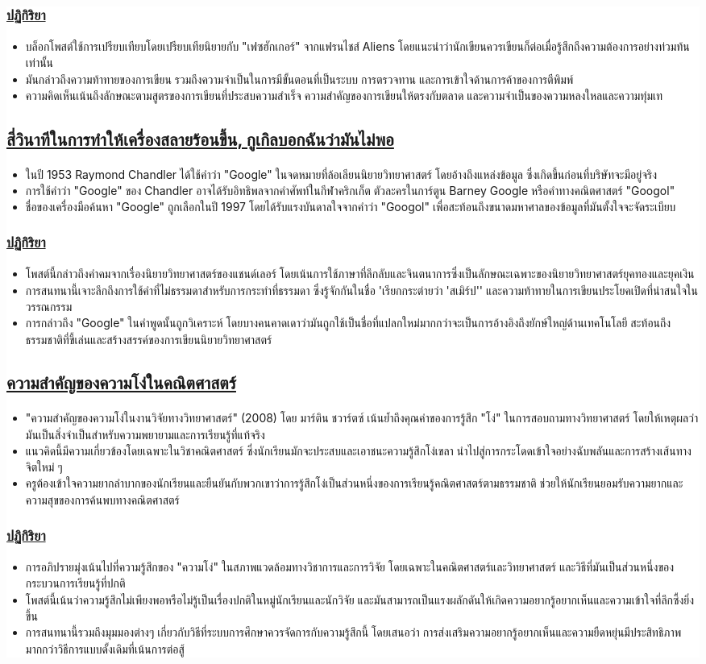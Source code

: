 ### [ปฏิกิริยา](https://news.ycombinator.com/item?id=41563626)

- บล็อกโพสต์ใช้การเปรียบเทียบโดยเปรียบเทียนิยายกับ "เฟซฮักเกอร์" จากแฟรนไชส์ Aliens โดยแนะนำว่านักเขียนควรเขียนก็ต่อเมื่อรู้สึกถึงความต้องการอย่างท่วมท้นเท่านั้น
- มันกล่าวถึงความท้าทายของการเขียน รวมถึงความจำเป็นในการมีขั้นตอนที่เป็นระบบ การตรวจทาน และการเข้าใจด้านการค้าของการตีพิมพ์
- ความคิดเห็นเน้นถึงลักษณะตามสูตรของการเขียนที่ประสบความสำเร็จ ความสำคัญของการเขียนให้ตรงกับตลาด และความจำเป็นของความหลงใหลและความทุ่มเท

## [สี่วินาทีในการทำให้เครื่องสลายร้อนขึ้น, กูเกิลบอกฉันว่ามันไม่พอ](https://quoteinvestigator.com/2024/09/16/hot-sf/)

- ในปี 1953 Raymond Chandler ได้ใช้คำว่า "Google" ในจดหมายที่ล้อเลียนนิยายวิทยาศาสตร์ โดยอ้างถึงแหล่งข้อมูล ซึ่งเกิดขึ้นก่อนที่บริษัทจะมีอยู่จริง
- การใช้คำว่า "Google" ของ Chandler อาจได้รับอิทธิพลจากคำศัพท์ในกีฬาคริกเก็ต ตัวละครในการ์ตูน Barney Google หรือคำทางคณิตศาสตร์ "Googol"
- ชื่อของเครื่องมือค้นหา "Google" ถูกเลือกในปี 1997 โดยได้รับแรงบันดาลใจจากคำว่า "Googol" เพื่อสะท้อนถึงขนาดมหาศาลของข้อมูลที่มันตั้งใจจะจัดระเบียบ

### [ปฏิกิริยา](https://news.ycombinator.com/item?id=41567301)

- โพสต์นี้กล่าวถึงคำคมจากเรื่องนิยายวิทยาศาสตร์ของแชนด์เลอร์ โดยเน้นการใช้ภาษาที่ลึกลับและจินตนาการซึ่งเป็นลักษณะเฉพาะของนิยายวิทยาศาสตร์ยุคทองและยุคเงิน
- การสนทนานี้เจาะลึกถึงการใช้คำที่ไม่ธรรมดาสำหรับการกระทำที่ธรรมดา ซึ่งรู้จักกันในชื่อ 'เรียกกระต่ายว่า 'สเมิร์ป'' และความท้าทายในการเขียนประโยคเปิดที่น่าสนใจในวรรณกรรม
- การกล่าวถึง "Google" ในคำพูดนั้นถูกวิเคราะห์ โดยบางคนคาดเดาว่ามันถูกใช้เป็นชื่อที่แปลกใหม่มากกว่าจะเป็นการอ้างอิงถึงยักษ์ใหญ่ด้านเทคโนโลยี สะท้อนถึงธรรมชาติที่ขี้เล่นและสร้างสรรค์ของการเขียนนิยายวิทยาศาสตร์

## [ความสำคัญของความโง่ในคณิตศาสตร์](https://mathforlove.com/2024/09/the-centrality-of-stupidity-in-mathematics/)

- "ความสำคัญของความโง่ในงานวิจัยทางวิทยาศาสตร์" (2008) โดย มาร์ติน ชวาร์ตซ์ เน้นย้ำถึงคุณค่าของการรู้สึก "โง่" ในการสอบถามทางวิทยาศาสตร์ โดยให้เหตุผลว่ามันเป็นสิ่งจำเป็นสำหรับความพยายามและการเรียนรู้ที่แท้จริง
- แนวคิดนี้มีความเกี่ยวข้องโดยเฉพาะในวิชาคณิตศาสตร์ ซึ่งนักเรียนมักจะประสบและเอาชนะความรู้สึกโง่เขลา นำไปสู่การกระโดดเข้าใจอย่างฉับพลันและการสร้างเส้นทางจิตใหม่ ๆ
- ครูต้องเข้าใจความยากลำบากของนักเรียนและยืนยันกับพวกเขาว่าการรู้สึกโง่เป็นส่วนหนึ่งของการเรียนรู้คณิตศาสตร์ตามธรรมชาติ ช่วยให้นักเรียนยอมรับความยากและความสุขของการค้นพบทางคณิตศาสตร์

### [ปฏิกิริยา](https://news.ycombinator.com/item?id=41566446)

- การอภิปรายมุ่งเน้นไปที่ความรู้สึกของ "ความโง่" ในสภาพแวดล้อมทางวิชาการและการวิจัย โดยเฉพาะในคณิตศาสตร์และวิทยาศาสตร์ และวิธีที่มันเป็นส่วนหนึ่งของกระบวนการเรียนรู้ที่ปกติ
- โพสต์นี้เน้นว่าความรู้สึกไม่เพียงพอหรือไม่รู้เป็นเรื่องปกติในหมู่นักเรียนและนักวิจัย และมันสามารถเป็นแรงผลักดันให้เกิดความอยากรู้อยากเห็นและความเข้าใจที่ลึกซึ้งยิ่งขึ้น
- การสนทนานี้รวมถึงมุมมองต่างๆ เกี่ยวกับวิธีที่ระบบการศึกษาควรจัดการกับความรู้สึกนี้ โดยเสนอว่า การส่งเสริมความอยากรู้อยากเห็นและความยืดหยุ่นมีประสิทธิภาพมากกว่าวิธีการแบบดั้งเดิมที่เน้นการต่อสู้
